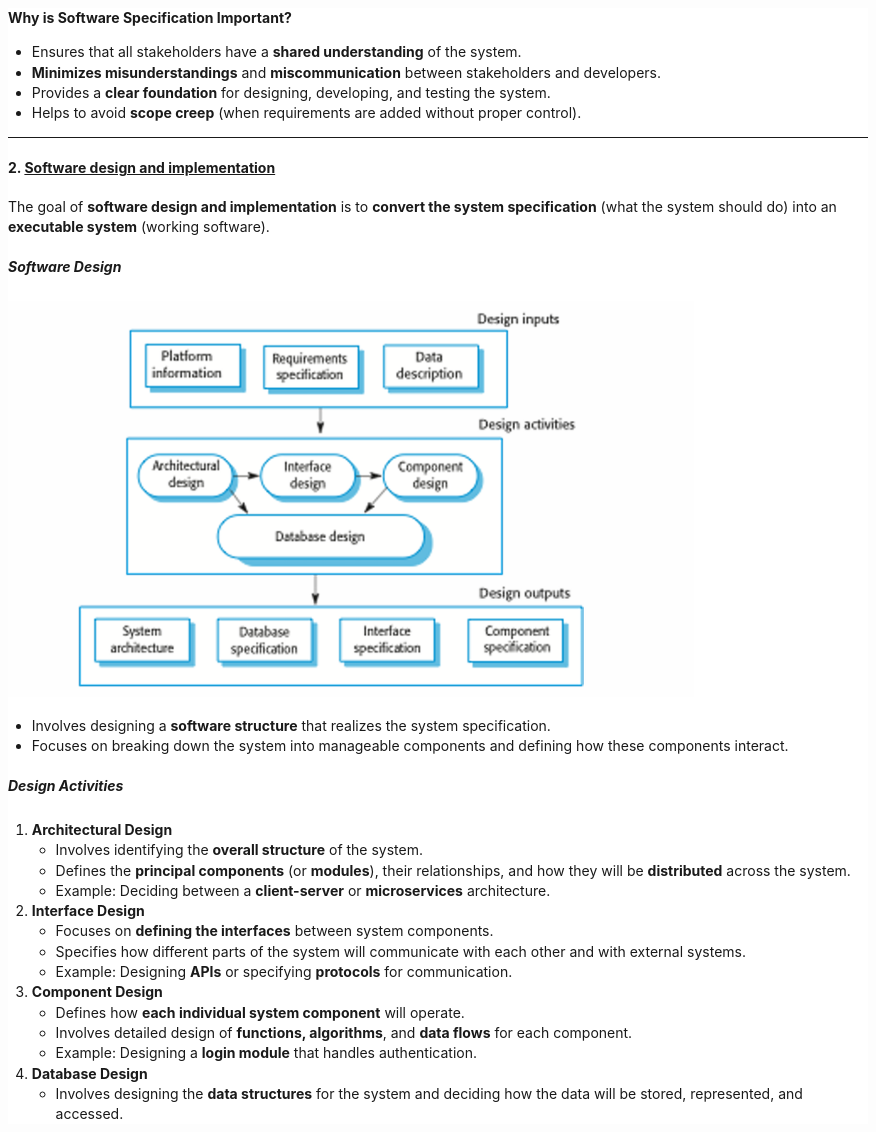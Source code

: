 **Why is Software Specification Important?**

- Ensures that all stakeholders have a **shared understanding** of the system.
- **Minimizes misunderstandings** and **miscommunication** between stakeholders and developers.
- Provides a **clear foundation** for designing, developing, and testing the system.
- Helps to avoid **scope creep** (when requirements are added without proper control).

------

#### 2. <u>Software design and implementation</u>

The goal of **software design and implementation** is to **convert the system specification** (what the system should do) into an **executable system** (working software).

##### **Software Design**

<img src="./images/image-20250224152545282.png" alt="image-20250224152545282" style="zoom:67%;" />

- Involves designing a **software structure** that realizes the system specification.
- Focuses on breaking down the system into manageable components and defining how these components interact.

##### **Design Activities**

1. **Architectural Design**
   - Involves identifying the **overall structure** of the system.
   - Defines the **principal components** (or **modules**), their relationships, and how they will be **distributed** across the system.
   - Example: Deciding between a **client-server** or **microservices** architecture.
2. **Interface Design**
   - Focuses on **defining the interfaces** between system components.
   - Specifies how different parts of the system will communicate with each other and with external systems.
   - Example: Designing **APIs** or specifying **protocols** for communication.
3. **Component Design**
   - Defines how **each individual system component** will operate.
   - Involves detailed design of **functions, algorithms**, and **data flows** for each component.
   - Example: Designing a **login module** that handles authentication.
4. **Database Design**
   - Involves designing the **data structures** for the system and deciding how the data will be stored, represented, and accessed.
